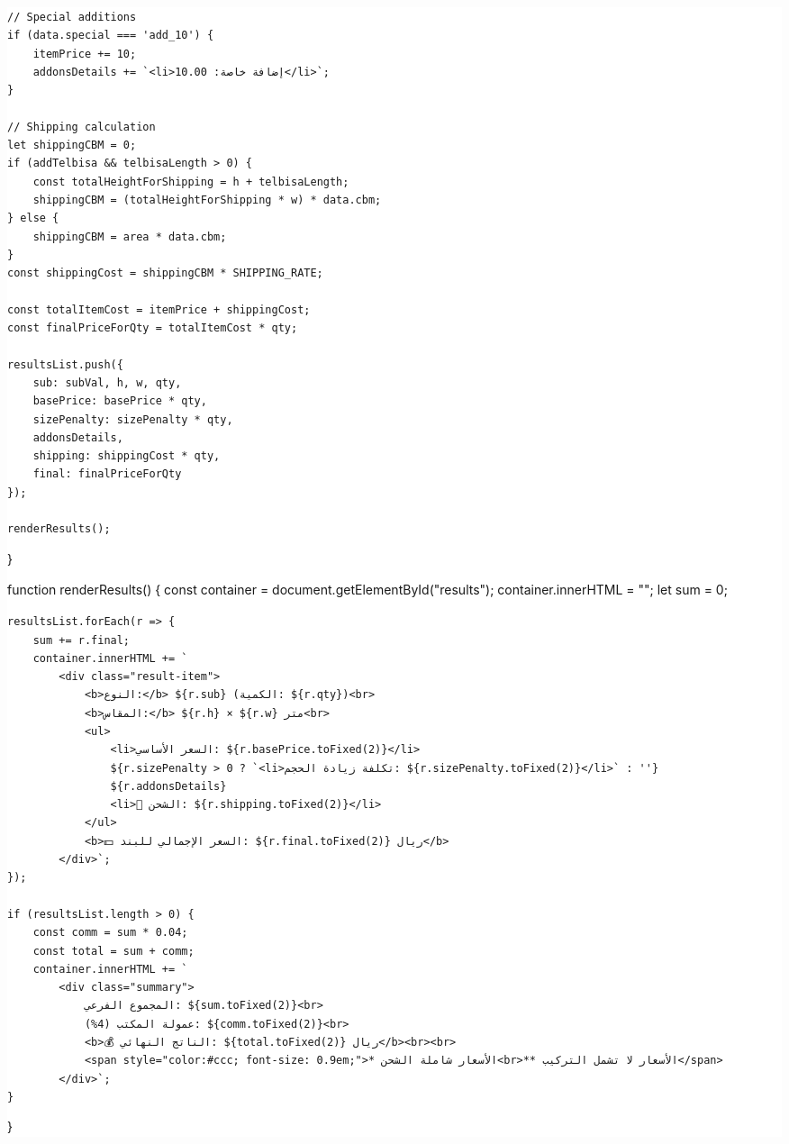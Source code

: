     // Special additions
    if (data.special === 'add_10') {
        itemPrice += 10;
        addonsDetails += `<li>إضافة خاصة: 10.00</li>`;
    }

    // Shipping calculation
    let shippingCBM = 0;
    if (addTelbisa && telbisaLength > 0) {
        const totalHeightForShipping = h + telbisaLength;
        shippingCBM = (totalHeightForShipping * w) * data.cbm;
    } else {
        shippingCBM = area * data.cbm;
    }
    const shippingCost = shippingCBM * SHIPPING_RATE;

    const totalItemCost = itemPrice + shippingCost;
    const finalPriceForQty = totalItemCost * qty;

    resultsList.push({
        sub: subVal, h, w, qty,
        basePrice: basePrice * qty,
        sizePenalty: sizePenalty * qty,
        addonsDetails,
        shipping: shippingCost * qty,
        final: finalPriceForQty
    });

    renderResults();
}


function renderResults() {
    const container = document.getElementById("results");
    container.innerHTML = "";
    let sum = 0;

    resultsList.forEach(r => {
        sum += r.final;
        container.innerHTML += `
            <div class="result-item">
                <b>النوع:</b> ${r.sub} (الكمية: ${r.qty})<br>
                <b>المقاس:</b> ${r.h} × ${r.w} متر<br>
                <ul>
                    <li>السعر الأساسي: ${r.basePrice.toFixed(2)}</li>
                    ${r.sizePenalty > 0 ? `<li>تكلفة زيادة الحجم: ${r.sizePenalty.toFixed(2)}</li>` : ''}
                    ${r.addonsDetails}
                    <li>🚚 الشحن: ${r.shipping.toFixed(2)}</li>
                </ul>
                <b>💵 السعر الإجمالي للبند: ${r.final.toFixed(2)} ريال</b>
            </div>`;
    });

    if (resultsList.length > 0) {
        const comm = sum * 0.04;
        const total = sum + comm;
        container.innerHTML += `
            <div class="summary">
                المجموع الفرعي: ${sum.toFixed(2)}<br>
                عمولة المكتب (4%): ${comm.toFixed(2)}<br>
                <b>💰 الناتج النهائي: ${total.toFixed(2)} ريال</b><br><br>
                <span style="color:#ccc; font-size: 0.9em;">* الأسعار شاملة الشحن<br>** الأسعار لا تشمل التركيب</span>
            </div>`;
    }
}
